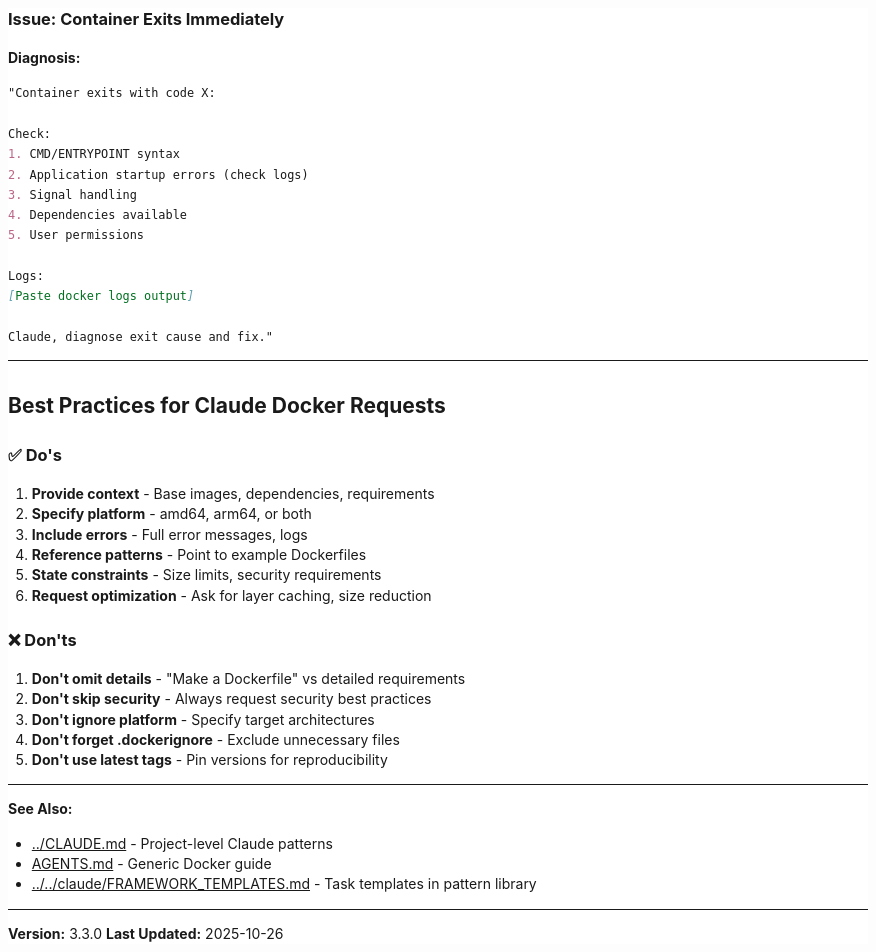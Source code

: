 ### Issue: Container Exits Immediately

**Diagnosis:**
```markdown
"Container exits with code X:

Check:
1. CMD/ENTRYPOINT syntax
2. Application startup errors (check logs)
3. Signal handling
4. Dependencies available
5. User permissions

Logs:
[Paste docker logs output]

Claude, diagnose exit cause and fix."
```

---

## Best Practices for Claude Docker Requests

### ✅ Do's

1. **Provide context** - Base images, dependencies, requirements
2. **Specify platform** - amd64, arm64, or both
3. **Include errors** - Full error messages, logs
4. **Reference patterns** - Point to example Dockerfiles
5. **State constraints** - Size limits, security requirements
6. **Request optimization** - Ask for layer caching, size reduction

### ❌ Don'ts

1. **Don't omit details** - "Make a Dockerfile" vs detailed requirements
2. **Don't skip security** - Always request security best practices
3. **Don't ignore platform** - Specify target architectures
4. **Don't forget .dockerignore** - Exclude unnecessary files
5. **Don't use latest tags** - Pin versions for reproducibility

---

**See Also:**
- [../CLAUDE.md](../CLAUDE.md) - Project-level Claude patterns
- [AGENTS.md](AGENTS.md) - Generic Docker guide
- [../../claude/FRAMEWORK_TEMPLATES.md](../../claude/FRAMEWORK_TEMPLATES.md) - Task templates in pattern library

---

**Version:** 3.3.0
**Last Updated:** 2025-10-26
